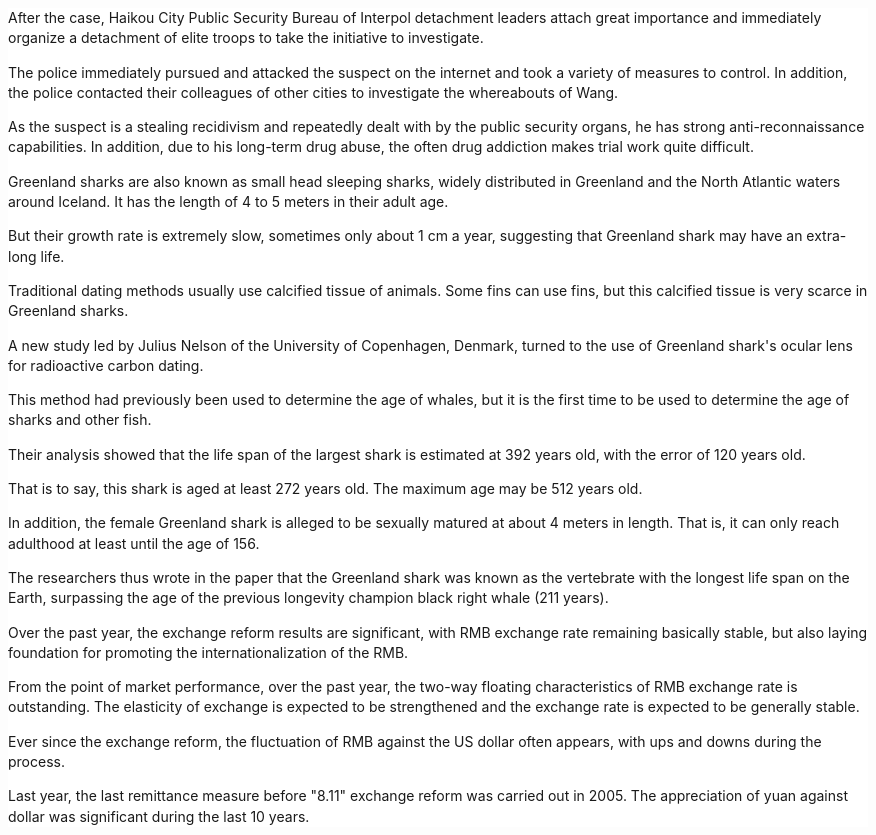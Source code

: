 
After the case, Haikou City Public Security Bureau of Interpol detachment leaders attach great importance and immediately organize a detachment of elite troops to take the initiative to investigate.


The police immediately pursued and attacked the suspect on the internet and took a variety of measures to control. In addition, the police contacted their colleagues of other cities to investigate the whereabouts of Wang.


As the suspect is a stealing recidivism and repeatedly dealt with by the public security organs, he has strong anti-reconnaissance capabilities. In addition, due to his long-term drug abuse, the often drug addiction makes trial work quite difficult.


Greenland sharks are also known as small head sleeping sharks, widely distributed in Greenland and the North Atlantic waters around Iceland. It has the length of 4 to 5 meters in their adult age.


But their growth rate is extremely slow, sometimes only about 1 cm a year, suggesting that Greenland shark may have an extra-long life.


Traditional dating methods usually use calcified tissue of animals. Some fins can use fins, but this calcified tissue is very scarce in Greenland sharks.


A new study led by Julius Nelson of the University of Copenhagen, Denmark, turned to the use of Greenland shark's ocular lens for radioactive carbon dating.


This method had previously been used to determine the age of whales, but it is the first time to be used to determine the age of sharks and other fish.


Their analysis showed that the life span of the largest shark is estimated at 392 years old, with the error of 120 years old.


That is to say, this shark is aged at least 272 years old. The maximum age may be 512 years old.


In addition, the female Greenland shark is alleged to be sexually matured at about 4 meters in length. That is, it can only reach adulthood at least until the age of 156.


The researchers thus wrote in the paper that the Greenland shark was known as the vertebrate with the longest life span on the Earth, surpassing the age of the previous longevity champion black right whale (211 years).


Over the past year, the exchange reform results are significant, with RMB exchange rate remaining basically stable, but also laying foundation for promoting the internationalization of the RMB.


From the point of market performance, over the past year, the two-way floating characteristics of RMB exchange rate is outstanding. The elasticity of exchange is expected to be strengthened and the exchange rate is expected to be generally stable.


Ever since the exchange reform, the fluctuation of RMB against the US dollar often appears, with ups and downs during the process.


Last year, the last remittance measure before "8.11" exchange reform was carried out in 2005. The appreciation of yuan against dollar was significant during the last 10 years.
